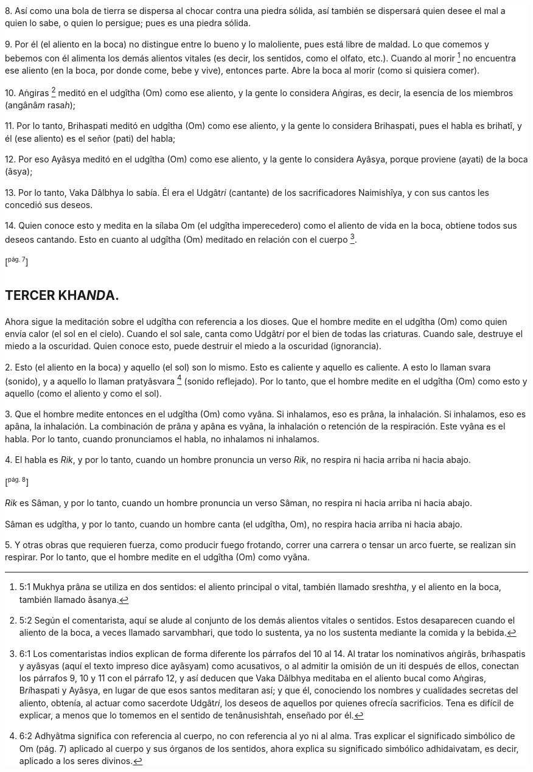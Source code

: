 8\. Así como una bola de tierra se dispersa al chocar contra una piedra sólida, así también se dispersará quien desee el mal a quien lo sabe, o quien lo persigue; pues es una piedra sólida.

9\. Por él (el aliento en la boca) no distingue entre lo bueno y lo maloliente, pues está libre de maldad. Lo que comemos y bebemos con él alimenta los demás alientos vitales (es decir, los sentidos, como el olfato, etc.). Cuando al morir [^82] no encuentra ese aliento (en la boca, por donde come, bebe y vive), entonces parte. Abre la boca al morir (como si quisiera comer).

10\. Aṅgiras [^83] meditó en el udgîtha (Om) como ese aliento, y la gente lo considera Aṅgiras, es decir, la esencia de los miembros (angânâ<i>m</i> rasa<i>h</i>);

11\. Por lo tanto, Brihaspati meditó en udgîtha (Om) como ese aliento, y la gente lo considera Brihaspati, pues el habla es brihatî, y él (ese aliento) es el señor (pati) del habla;

12\. Por eso Ayâsya meditó en el udgîtha (Om) como ese aliento, y la gente lo considera Ayâsya, porque proviene (ayati) de la boca (âsya);

13\. Por lo tanto, Vaka Dâlbhya lo sabía. Él era el Udgât<i>ri</i> (cantante) de los sacrificadores Naimishîya, y con sus cantos les concedió sus deseos.

14\. Quien conoce esto y medita en la sílaba Om (el udgîtha imperecedero) como el aliento de vida en la boca, obtiene todos sus deseos cantando. Esto en cuanto al udgîtha (Om) meditado en relación con el cuerpo [^84].


<span id="p7">[<sup><small>pág. 7</small></sup>]</span>

## TERCER KHA<i>N</i><i>D</i>A.

Ahora sigue la meditación sobre el udgîtha con referencia a los dioses. Que el hombre medite en el udgîtha (Om) como quien envía calor (el sol en el cielo). Cuando el sol sale, canta como Udgât<i>ri</i> por el bien de todas las criaturas. Cuando sale, destruye el miedo a la oscuridad. Quien conoce esto, puede destruir el miedo a la oscuridad (ignorancia).

2\. Esto (el aliento en la boca) y aquello (el sol) son lo mismo. Esto es caliente y aquello es caliente. A esto lo llaman svara (sonido), y a aquello lo llaman pratyâsvara [^85] (sonido reflejado). Por lo tanto, que el hombre medite en el udgîtha (Om) como esto y aquello (como el aliento y como el sol).

3\. Que el hombre medite entonces en el udgîtha (Om) como vyâna. Si inhalamos, eso es prâ<i>n</i>a, la inhalación. Si inhalamos, eso es apâna, la inhalación. La combinación de prâ<i>n</i>a y apâna es vyâna, la inhalación o retención de la respiración. Este vyâna es el habla. Por lo tanto, cuando pronunciamos el habla, no inhalamos ni inhalamos.

4\. El habla es <i>Ri</i><i>k</i>, y por lo tanto, cuando un hombre pronuncia un verso <i>Ri</i><i>k</i>, no respira ni hacia arriba ni hacia abajo.

<span id="p8">[<sup><small>pág. 8</small></sup>]</span>

<i>Ri</i><i>k</i> es Sâman, y por lo tanto, cuando un hombre pronuncia un verso Sâman, no respira ni hacia arriba ni hacia abajo.

Sâman es udgîtha, y por lo tanto, cuando un hombre canta (el udgîtha, Om), no respira hacia arriba ni hacia abajo.

5\. Y otras obras que requieren fuerza, como producir fuego frotando, correr una carrera o tensar un arco fuerte, se realizan sin respirar. Por lo tanto, que el hombre medite en el udgîtha (Om) como vyâna.


[^69]: 1:1 El <i>Kh</i>ândogya-upanishad comienza recomendando la meditación en la sílaba Om, una sílaba sagrada que debía pronunciarse al comienzo de cada Veda y de cada recitación de himnos védicos. En relación con el Sama-veda, esa sílaba Om se llama udgîtha. Su nombre más común es pra<i>n</i>ava. El objetivo del Upanishad es explicar los diversos significados que la sílaba Om puede asumir en la mente de un devoto, algunos de ellos extremadamente artificiales y sin sentido, hasta que finalmente se alcanza el significado supremo de Om, a saber, Brahman, la causa inteligente del universo.
[^70]: 1:2 Akshara significa tanto sílaba como lo imperecedero, es decir, Brahman.
[^71]: 1:3 La esencia, rasa, se explica de diferentes maneras: como origen, soporte, fin, causa y efecto. Rasa significa originalmente la savia de los árboles. Esa savia puede concebirse como la esencia extraída del árbol o como lo que le da vigor y vida. En el primer caso, podría transferirse al concepto de efecto; en el segundo, al de causa. En nuestra oración, a veces tiene un significado, a veces el otro. La tierra es el soporte de todos los seres, el agua la impregna, las plantas surgen del agua, el hombre vive de las plantas, el habla es la mejor parte del hombre, el Rig-veda la mejor parte del habla, el Sama-veda el mejor extracto del <i>Ri</i><i>k</i>, udgîtha, o la sílaba Om, la corona del Sama-veda.
[^72]: 2:1 Porque la mayoría de los himnos del Sâma-veda están tomados del Rig-veda.
[^73]: 2:2 Parârdhya se deriva aquí de para, supremo, y ardha, lugar. El octavo significa el octavo u Oriente en la serie de esencias.
[^74]: 3:1 Estas son alusiones a tecnicismos sacrificiales, todas destinadas a mostrar la importancia de la sílaba Om, en parte como una simple palabra usada en los sacrificios, en parte como el nombre misterioso del Ser Supremo. Como todo sacerdote en los sacrificios Soma, en los que participan siempre tres clases de sacerdotes, debe comenzar su parte del ceremonial con Om, se dice que todo el sacrificio depende de la sílaba Om y es para la gloria de esa sílaba, como emblema del Ser Supremo, cuyo conocimiento es el resultado indirecto de todos los sacrificios. La grandeza de la sílaba Om se explica por los alientos vitales del sacerdote, el sacrificador y su esposa; su esencia por el arroz, el maíz, etc., que constituyen las oblaciones. El porqué el aliento y el alimento se deben a la sílaba Om se explica por el sacrificio, que depende de esa sílaba, ascendiendo hacia el sol, el sol enviando lluvia, la lluvia produciendo alimento, y el alimento produciendo aliento y vida.
[^75]: 3:2 Tanto quien simplemente pronuncia la sílaba Om como parte de su recitación en un sacrificio como quien conoce el significado oculto de dicha sílaba pueden realizar el mismo sacrificio. Pero el realizado por este último es más poderoso, porque el conocimiento es mejor que la ignorancia. Esto se explica, como es habitual, mediante algunas comparaciones. Es cierto que tanto quien conoce la calidad del harîtakî como quien no la conoce, se purifican por igual si lo toman. Pero, por otro lado, si un joyero y un simple necio venden una piedra preciosa, el conocimiento del primero rinde mejores frutos que la ignorancia del segundo.
[^76]: 3:3 El Upanishad se explica aquí por yoga, y el yoga por devatâdivishayam upâsanam, meditación dirigida a ciertas deidades. Es más probable, sin embargo, que se refiera a este mismo Upanishad, es decir, al udgîthavidyâ, la doctrina del significado secreto de Om, como se explica aquí.
[^77]: 4:1 Una historia muy similar se narra en el Brihad-âranyaka I, 1, 3, 1. Pero aunque las coincidencias entre ambos son considerables, llegando a veces a la identidad verbal, su significado parece ser diferente. Véase Vedânta-sûtra III, 3, 6.
[^78]: 4:2 El comentarista explica aquí a los devas y asuras, dioses y demonios, como las inclinaciones buenas y malas del hombre; Pra<i>g</i>âpati como el hombre en general.
[^80]: 4:3 Udgîtha, según el comentarista, representa el acto sacrificial que debe realizar el Udgât<i>ri</i>, el sacerdote del Sama-veda, con los himnos udgîtha; y como estos actos sacrificiales siempre forman parte del <i>G</i>yotish<i>t</i>oma, etc., estos grandes sacrificios Soma están realmente previstos. En segundo lugar, sin embargo, el comentarista interpreta udgîtha en el sentido de Udgât<i>ri</i>, el ejecutante del udgîtha, que los Devas consideraban, o consideraban, el aliento en la nariz. Yo he preferido interpretar udgîtha en el sentido de Om, y todo lo que implica.
[^81]: 4:4 Pidieron que el aliento recitara el udgîtha. Com.
[^82]: 5:1 Mukhya prâ<i>n</i>a se utiliza en dos sentidos: el aliento principal o vital, también llamado sresh<i>th</i>a, y el aliento en la boca, también llamado âsanya.
[^83]: 5:2 Según el comentarista, aquí se alude al conjunto de los demás alientos vitales o sentidos. Estos desaparecen cuando el aliento de la boca, a veces llamado sarvambhari, que todo lo sustenta, ya no los sustenta mediante la comida y la bebida.
[^84]: 6:1 Los comentaristas indios explican de forma diferente los párrafos del 10 al 14. Al tratar los nominativos aṅgirâs, b<i>ri</i>haspatis y ayâsyas (aquí el texto impreso dice ayâsyam) como acusativos, o al admitir la omisión de un iti después de ellos, conectan los párrafos 9, 10 y 11 con el párrafo 12, y así deducen que Vaka Dâlbhya meditaba en el aliento bucal como Aṅgiras, B<i>ri</i>haspati y Ayâsya, en lugar de que esos santos meditaran así; y que él, conociendo los nombres y cualidades secretas del aliento, obtenía, al actuar como sacerdote Udgât<i>ri</i>, los deseos de aquellos por quienes ofrecía sacrificios. Tena es difícil de explicar, a menos que lo tomemos en el sentido de tenânu<i>s</i>ish<i>t</i>ah, enseñado por él.
[^85]: 6:2 Adhyâtma significa con referencia al cuerpo, no con referencia al yo ni al alma. Tras explicar el significado simbólico de Om (pág. 7) aplicado al cuerpo y sus órganos de los sentidos, ahora explica su significado simbólico adhidaivatam, es decir, aplicado a los seres divinos.
[^86]: 7:1 Aplicado a la respiración, svara es explicado por el comentarista en el sentido de movimiento, salida; pratyâsvara, aplicado al sol, se explica como su retorno diario. Sin embargo, es más probable que svara, aplicado a la respiración, signifique sonido, siendo el propio Om llamado svara (<i>Kh</i>. Up. I, 4, 3), y prasvâra en el Rig-veda-prâti<i>s</i>âkhya, 882. Aplicados al sol, svara y pratyâsvara probablemente se interpretaran en el sentido de luz y luz reflejada.
[^87]: 8:1 El comentarista proporciona explicaciones a todas estas etimologías fantasiosas. El cielo es ut, porque es alto; el firmamento es gî, porque otorga todos los mundos (gira<i>n</i>ât); la tierra es tha, porque es el lugar (sthâna) de los seres vivos. El sol es ut, porque es alto. El viento es gî, porque otorga fuego, etc. (gira<i>n</i>ât); el fuego es tha, porque es el lugar (sthâna) del sacrificio. El Sama-veda es ut, porque es alabado como svarga; el Ya<i>g</i>ur-veda es gî, porque los dioses toman la oblación ofrecida con un Ya<i>g</i>us; el Rig-veda es tha, porque los versos del Sama se encuentran en él. Todo esto es muy infantil, y peor que infantil, pero resulta interesante como una fase de la locura humana que no se limita a los brahmanes de la India. Tomo el siguiente pasaje de un interesante artículo, «Sobre el Ogam Beithluisnin y las Cartas Escitas», del Dr. Charles Graves, obispo de Limerick. «Un anticuario irlandés», dice, «escribiendo hace varios siglos, se propone explicar el origen de los nombres de las notas de la escala musical».
[^88]: 9:1 La leche del habla consiste en las recompensas que se obtienen mediante el Rig-veda, etc. O podríamos traducir: El habla produce su leche a quien es capaz de ordeñar el habla.
[^89]: 10:1 Abhyâ<i>s</i>o ha yat, lit. Depende de que se cumpla, pero siempre se explica rápidamente. Véase <i>Kh</i>. Arriba. II, 1, 4; III, 19, 4; V, 10, 7. Frecuentemente, pero erróneamente, se escribe con una s dental.
[^90]: 10:2 La repetición de la última frase siempre indica que un capítulo ha terminado. Esta antigua división en capítulos es de gran importancia para un estudio adecuado de los Upanishads.
[^91]: 11:1 Cf. I, 3, 2.
[^92]: 11:2 Pra<i>n</i>auti, él alaba, es decir, medita en. Comm.
[^93]: 12:1 Pranava es el nombre usado principalmente por los seguidores del Rig-veda, y udgîtha, por los del Sama-veda. Ambas palabras se refieren a la sílaba Om.
[^94]: 12:2 Cf. <i>Kh</i>. Arriba. I, 3, 1.
[^95]: 12:3 El aliento en la boca, o el aliento principal, dice Om, es decir, da permiso a los cinco sentidos para actuar, así como el sol, al decir Om, da permiso a todos los seres vivos para moverse.
[^96]: 12:4 Los versos Sâma están tomados en su mayoría del Rig-veda.
[^97]: 13:1 La oscuridad que ven aquellos que pueden concentrar su vista en el sol.
[^98]: 13:2 Brillante como el oro.
[^99]: 13:3 El color del loto se describe mediante una comparación con el Kapyâsa, el asiento del mono (kapip<i>ri</i>sh<i>th</i>ânto yena upavi<i>s</i>ati). Probablemente era un nombre botánico.
[^100]: 14:1 Nombre del sacerdote principal del Sama-veda.
[^101]: 14:2 Respiración por la nariz, sentido del olfato. Com.
[^102]: 14:3 La sombra-yo, la semejanza o imagen proyectada sobre el ojo; véase <i>Kh</i>. Arriba. VIII, 9, x.
[^103]: 14:4 Un conjunto de himnos para ser recitados, mientras se canta el Sâman y se murmura el Ya<i>g</i>us.
[^104]: 14:5 Cf. <i>Kh</i>. Arriba. I, 6, 6.
[^105]: 15:1 Consciente de los significados más profundos de udgîtha, es decir, Om.
[^106]: 15:2 Él, aunque no es un Brâhma<i>n</i>a, resulta ser el único que conoce el verdadero significado de udgîtha, es decir, el Brahman Supremo.
[^107]: 16:1 En V, 3, 5, Pravâhana Gaivali es llamado claramente un râ<i>g</i>anyabandhu.
[^108]: 17:1 Éter, o podríamos traducirlo por espacio, aunque ambos se entienden como nombres o símbolos del Brahman Supremo. Véase Vedanta-sûtra I, 1, 22.
[^109]: 18:1 Cuando fueron muertos ya sea con armas de piedra, o por una lluvia de piedras, lo cual produjo hambre en la tierra. Com.
[^110]: 18:2 Â<i>t</i>ikî no es el nombre de la esposa de Ushasti, ni significa lo suficientemente fuerte como para viajar. S</i>aṅkara lo explica como anupa<i>g</i>âtapayodhâridistrîvyañ<i>g</i>anâ, y Ânandagiri añade: «Svairasa<i>m</i>kâre 'pi na vyabhikâra<i>s</i>aṅketi dar<i>s</i>ayitum â<i>t</i>ikyeti vi<i>s</i>esha<i>n</i>am». Era tan joven que se le permitía correr libremente, sin despertar sospechas. Otro comentarista dice: G<i>ri</i>hâd bahirgantumarhâ anupa<i>g</i>âtapayodharâ.
[^111]: 18:3 O, según el comentarista, "puedo conseguir agua cuando quiera".
[^112]: 19:1 El comentarista se esfuerza por demostrar que un sacerdote puede oficiar sin conocer los significados secretos que aquí se asignan a ciertas partes del sacrificio, y sin correr riesgo de castigo. Solo que, si está presente otro sacerdote iniciado, el no iniciado, al ocupar su lugar, corre el riesgo de ser decapitado.
[^113]: 19:2 ¿Debería ser avittvâ, como en I, 2, 9?
[^114]: 21:1 Existen ciertas fantasías etimológicas para asignar a cada deidad una parte específica del ceremonial del Sama-veda. Así, prâ<i>n</i>a se asigna al prastâva, porque ambas palabras empiezan por pra. Âditya se asigna al udgîtha, porque el sol es ut. Anna, alimento, se asigna al pratihâra, porque se ingiere alimento, pratih<i>ri</i>yate, etc.
[^115]: 21:2 Esto alude a una ceremonia en la que los sacerdotes tienen que caminar en procesión, cada sacerdote sosteniendo la túnica del sacerdote precedente.
[^116]: 21:3 El comentarista explica Varu<i>n</i>a y Pra<i>g</i>âpati como epítetos de Savi<i>ri</i>, o el sol, que significa dador de lluvia y protector del hombre.
[^117]: 22:1 Las sílabas aquí mencionadas son las llamadas stobhâksharas, sonidos utilizados en la recitación musical de los himnos Samán, probablemente para llenar los intervalos musicales para los cuales no había letra en los himnos. Estas sílabas están marcadas en los manuscritos del Sama-veda, pero su carácter y propósito exactos no están del todo claros.
[^118]: 22:2 Una sílaba stobha utilizada en el Rathantara Sâman.
[^119]: 22:3 Usado en el Vâmadevya Sâman.
[^120]: 22:4 El Sâman dirigido a Agni toma la sílaba î como nidhana.
[^121]: 22:5 Las sílabas stobha utilizadas en el Sâman dirigido a los Devas Visivos.
[^122]: 22:6 Véase <i>Kh</i>. Arriba. I, 4, 4.
[^123]: 22:7 El comentarista toma vâg como un stobha, como una sílaba que aparece en himnos dirigidos a Virâ<i>g</i>, y que implica ya sea a la deidad Virâ<i>g</i> o a la comida.
[^124]: 22:8 ricos y saludables.